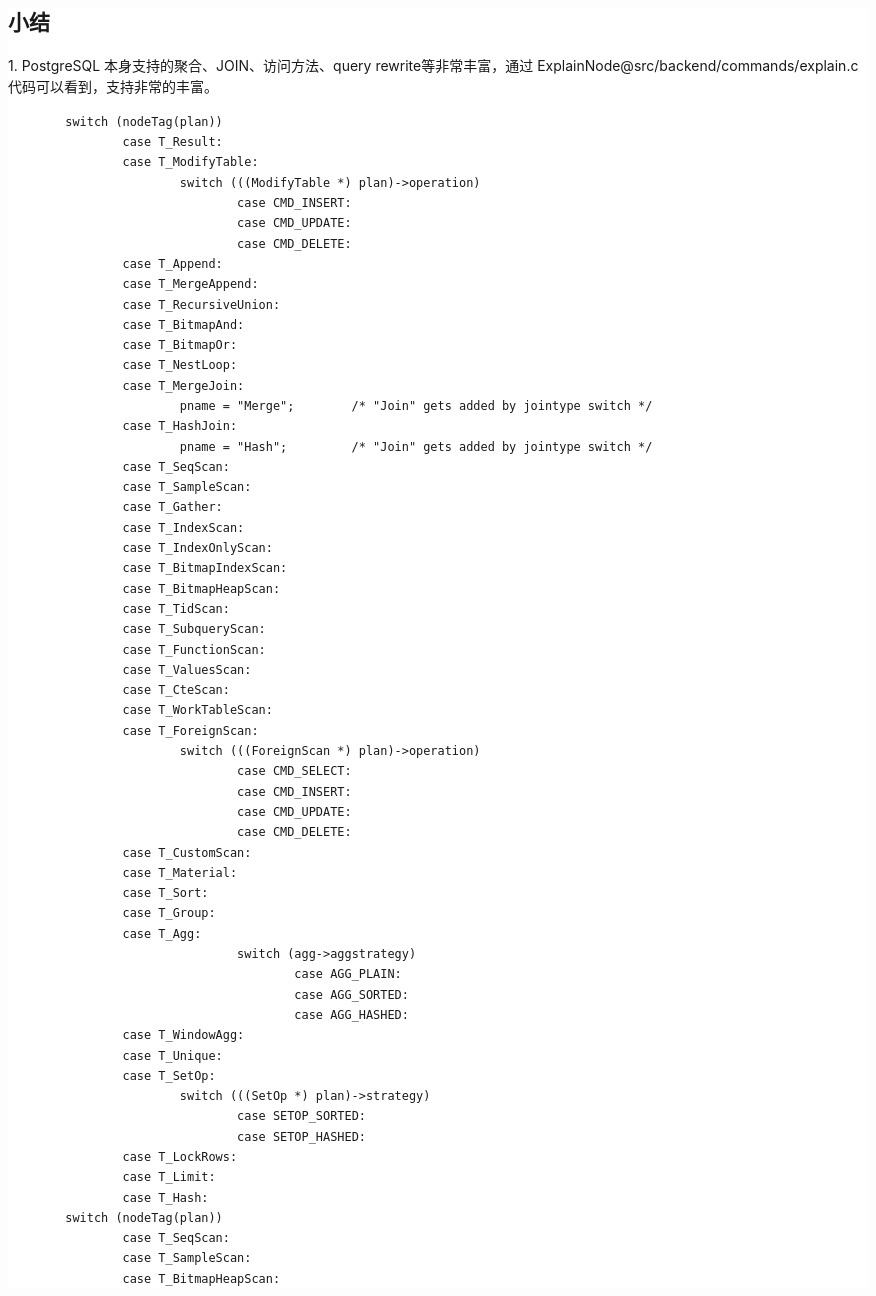 ## 小结  
1\. PostgreSQL 本身支持的聚合、JOIN、访问方法、query rewrite等非常丰富，通过 ExplainNode@src/backend/commands/explain.c 代码可以看到，支持非常的丰富。  
  
```  
        switch (nodeTag(plan))  
                case T_Result:  
                case T_ModifyTable:  
                        switch (((ModifyTable *) plan)->operation)  
                                case CMD_INSERT:  
                                case CMD_UPDATE:  
                                case CMD_DELETE:  
                case T_Append:  
                case T_MergeAppend:  
                case T_RecursiveUnion:  
                case T_BitmapAnd:  
                case T_BitmapOr:  
                case T_NestLoop:  
                case T_MergeJoin:  
                        pname = "Merge";        /* "Join" gets added by jointype switch */  
                case T_HashJoin:  
                        pname = "Hash";         /* "Join" gets added by jointype switch */  
                case T_SeqScan:  
                case T_SampleScan:  
                case T_Gather:  
                case T_IndexScan:  
                case T_IndexOnlyScan:  
                case T_BitmapIndexScan:  
                case T_BitmapHeapScan:  
                case T_TidScan:  
                case T_SubqueryScan:  
                case T_FunctionScan:  
                case T_ValuesScan:  
                case T_CteScan:  
                case T_WorkTableScan:  
                case T_ForeignScan:  
                        switch (((ForeignScan *) plan)->operation)  
                                case CMD_SELECT:  
                                case CMD_INSERT:  
                                case CMD_UPDATE:  
                                case CMD_DELETE:  
                case T_CustomScan:  
                case T_Material:  
                case T_Sort:  
                case T_Group:  
                case T_Agg:  
                                switch (agg->aggstrategy)  
                                        case AGG_PLAIN:  
                                        case AGG_SORTED:  
                                        case AGG_HASHED:  
                case T_WindowAgg:  
                case T_Unique:  
                case T_SetOp:  
                        switch (((SetOp *) plan)->strategy)  
                                case SETOP_SORTED:  
                                case SETOP_HASHED:  
                case T_LockRows:  
                case T_Limit:  
                case T_Hash:  
        switch (nodeTag(plan))  
                case T_SeqScan:  
                case T_SampleScan:  
                case T_BitmapHeapScan:  
```